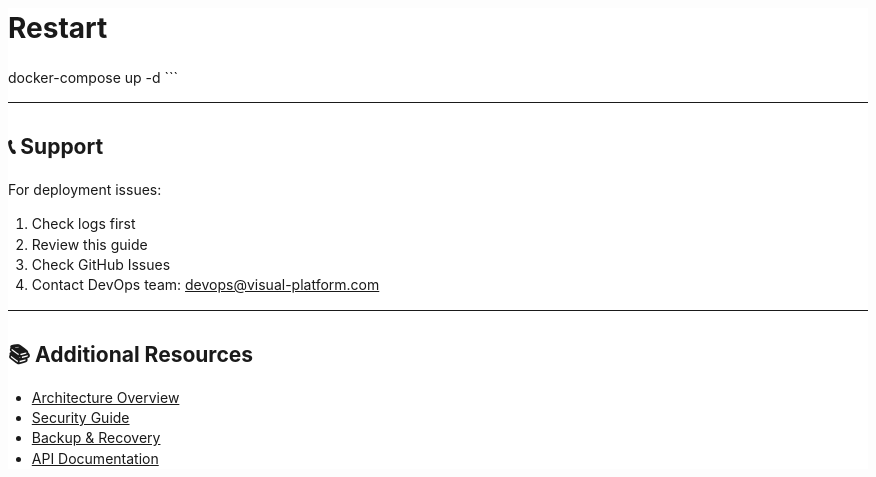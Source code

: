 # Restart
docker-compose up -d
\`\`\`

---

## 📞 Support

For deployment issues:

1. Check logs first
2. Review this guide
3. Check GitHub Issues
4. Contact DevOps team: devops@visual-platform.com

---

## 📚 Additional Resources

- [Architecture Overview](./ARCHITECTURE_OVERVIEW.md)
- [Security Guide](./SECURITY_ARCHITECTURE.md)
- [Backup & Recovery](./BACKUP_CONTINGENCY_GUIDE.md)
- [API Documentation](./api/)
